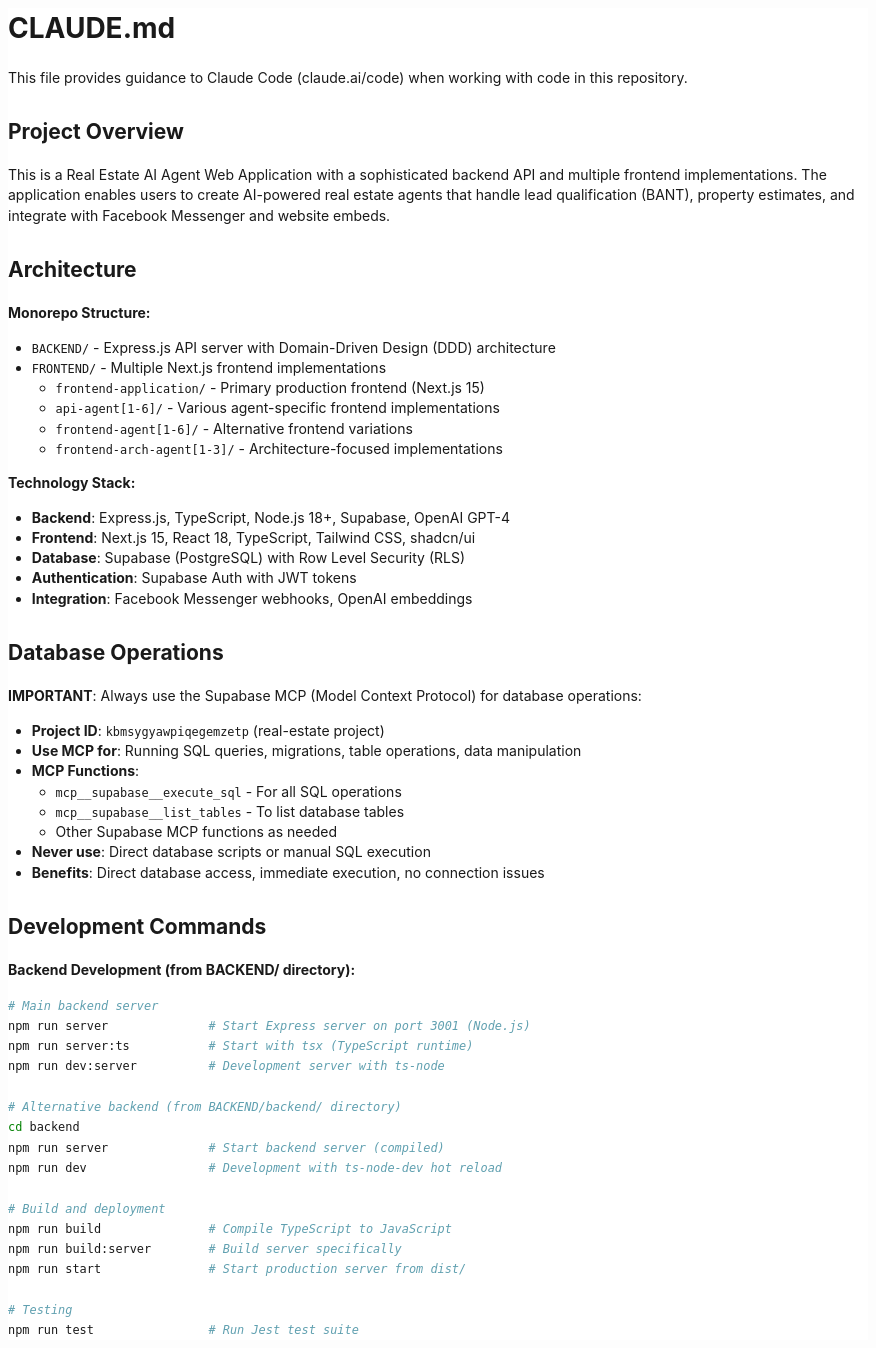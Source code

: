 # CLAUDE.md

This file provides guidance to Claude Code (claude.ai/code) when working with code in this repository.

## Project Overview

This is a Real Estate AI Agent Web Application with a sophisticated backend API and multiple frontend implementations. The application enables users to create AI-powered real estate agents that handle lead qualification (BANT), property estimates, and integrate with Facebook Messenger and website embeds.

## Architecture

**Monorepo Structure:**
- `BACKEND/` - Express.js API server with Domain-Driven Design (DDD) architecture
- `FRONTEND/` - Multiple Next.js frontend implementations
  - `frontend-application/` - Primary production frontend (Next.js 15)
  - `api-agent[1-6]/` - Various agent-specific frontend implementations
  - `frontend-agent[1-6]/` - Alternative frontend variations
  - `frontend-arch-agent[1-3]/` - Architecture-focused implementations

**Technology Stack:**
- **Backend**: Express.js, TypeScript, Node.js 18+, Supabase, OpenAI GPT-4
- **Frontend**: Next.js 15, React 18, TypeScript, Tailwind CSS, shadcn/ui
- **Database**: Supabase (PostgreSQL) with Row Level Security (RLS)
- **Authentication**: Supabase Auth with JWT tokens
- **Integration**: Facebook Messenger webhooks, OpenAI embeddings

## Database Operations

**IMPORTANT**: Always use the Supabase MCP (Model Context Protocol) for database operations:
- **Project ID**: `kbmsygyawpiqegemzetp` (real-estate project)
- **Use MCP for**: Running SQL queries, migrations, table operations, data manipulation
- **MCP Functions**: 
  - `mcp__supabase__execute_sql` - For all SQL operations
  - `mcp__supabase__list_tables` - To list database tables
  - Other Supabase MCP functions as needed
- **Never use**: Direct database scripts or manual SQL execution
- **Benefits**: Direct database access, immediate execution, no connection issues

## Development Commands

**Backend Development (from BACKEND/ directory):**
```bash
# Main backend server
npm run server              # Start Express server on port 3001 (Node.js)
npm run server:ts           # Start with tsx (TypeScript runtime)
npm run dev:server          # Development server with ts-node

# Alternative backend (from BACKEND/backend/ directory)
cd backend
npm run server              # Start backend server (compiled)
npm run dev                 # Development with ts-node-dev hot reload

# Build and deployment
npm run build               # Compile TypeScript to JavaScript
npm run build:server        # Build server specifically
npm run start               # Start production server from dist/

# Testing
npm run test                # Run Jest test suite
```
